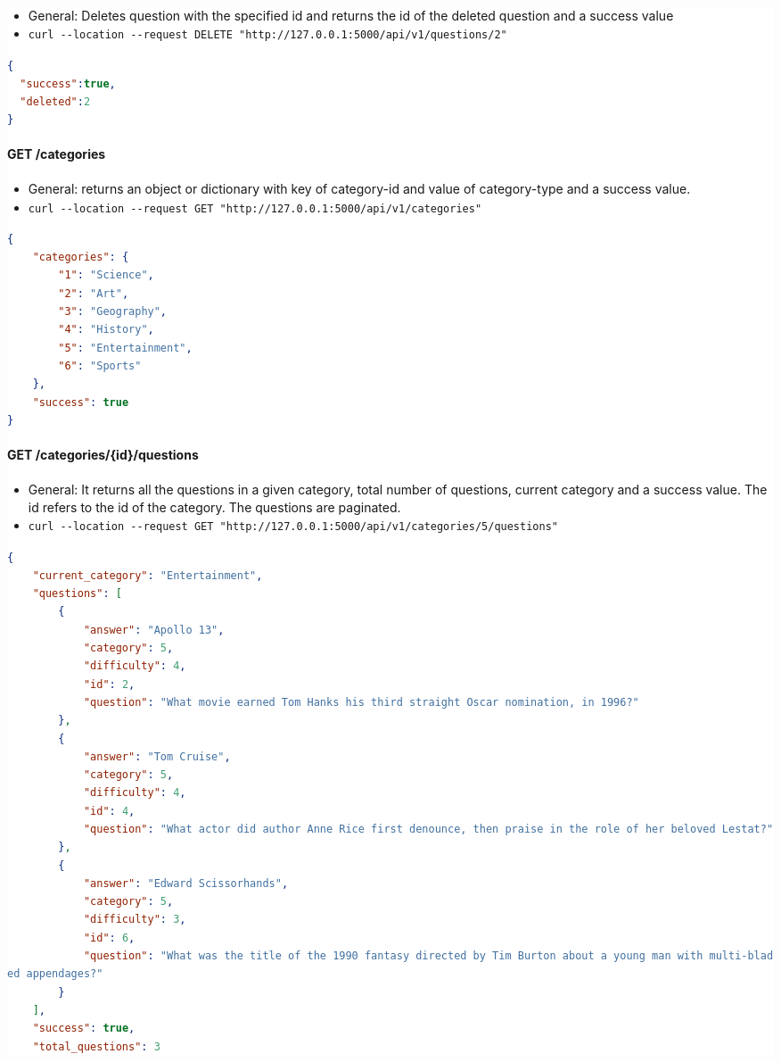 - General: Deletes question with the specified id and returns the id of the deleted question and a success value
- `curl --location --request DELETE "http://127.0.0.1:5000/api/v1/questions/2"`

```JSON
{
  "success":true,
  "deleted":2
}
```

#### **GET** /categories

- General: returns an object or dictionary with key of category-id and value of category-type and a success value.
- `curl --location --request GET "http://127.0.0.1:5000/api/v1/categories"`

```JSON
{
    "categories": {
        "1": "Science",
        "2": "Art",
        "3": "Geography",
        "4": "History",
        "5": "Entertainment",
        "6": "Sports"
    },
    "success": true
}
```

#### **GET** /categories/{id}/questions

- General: It returns all the questions in a given category, total number of questions, current category and a success value. The id refers to the id of the category. The questions are paginated.
- `curl --location --request GET "http://127.0.0.1:5000/api/v1/categories/5/questions"`

```JSON
{
    "current_category": "Entertainment",
    "questions": [
        {
            "answer": "Apollo 13",
            "category": 5,
            "difficulty": 4,
            "id": 2,
            "question": "What movie earned Tom Hanks his third straight Oscar nomination, in 1996?"
        },
        {
            "answer": "Tom Cruise",
            "category": 5,
            "difficulty": 4,
            "id": 4,
            "question": "What actor did author Anne Rice first denounce, then praise in the role of her beloved Lestat?"
        },
        {
            "answer": "Edward Scissorhands",
            "category": 5,
            "difficulty": 3,
            "id": 6,
            "question": "What was the title of the 1990 fantasy directed by Tim Burton about a young man with multi-bladed appendages?"
        }
    ],
    "success": true,
    "total_questions": 3
```